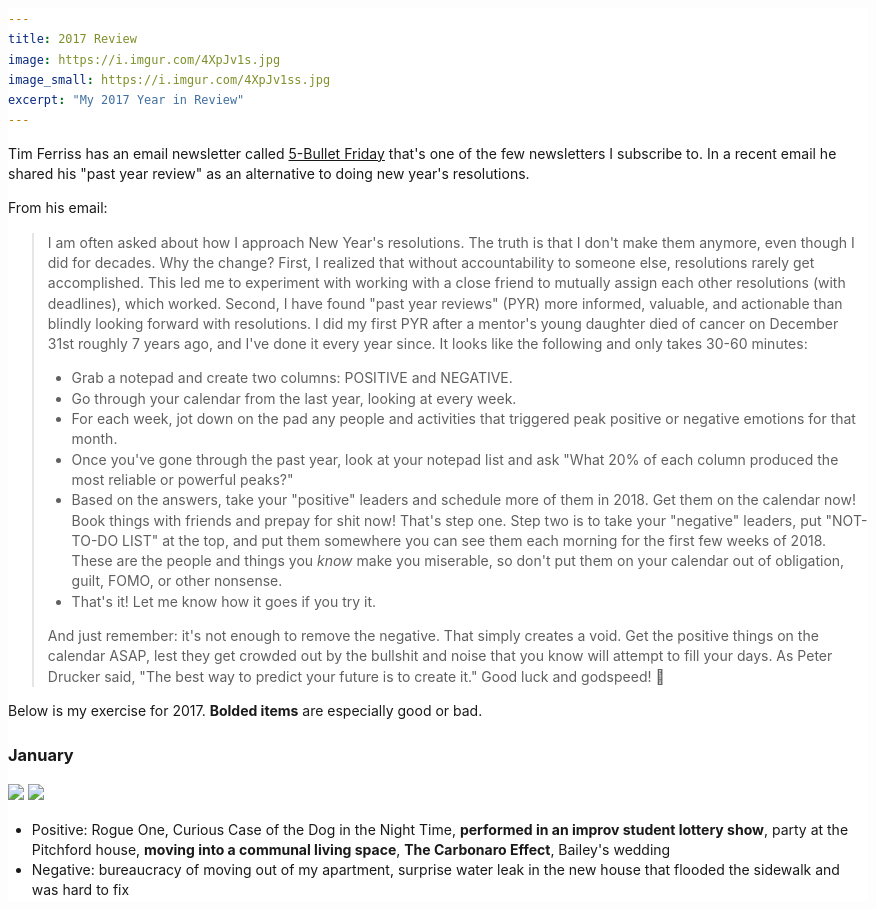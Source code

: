 ```yaml
---
title: 2017 Review
image: https://i.imgur.com/4XpJv1s.jpg
image_small: https://i.imgur.com/4XpJv1ss.jpg
excerpt: "My 2017 Year in Review"
---
```


Tim Ferriss has an email newsletter called [5-Bullet Friday](http://go.fourhourworkweek.com/10x-output/) that's one of the few newsletters I subscribe to. In a recent email he shared his "past year review" as an alternative to doing new year's resolutions.

From his email:

> I am often asked about how I approach New Year's resolutions. The truth is that I don't make them anymore, even though I did for decades. Why the change? First, I realized that without accountability to someone else, resolutions rarely get accomplished. This led me to experiment with working with a close friend to mutually assign each other resolutions (with deadlines), which worked. Second, I have found "past year reviews" (PYR) more informed, valuable, and actionable than blindly looking forward with resolutions. I did my first PYR after a mentor's young daughter died of cancer on December 31st roughly 7 years ago, and I've done it every year since. It looks like the following and only takes 30-60 minutes:
>
> * Grab a notepad and create two columns: POSITIVE and NEGATIVE.
> * Go through your calendar from the last year, looking at every week.
> * For each week, jot down on the pad any people and activities that triggered peak positive or negative emotions for that month.
> * Once you've gone through the past year, look at your notepad list and ask "What 20% of each column produced the most reliable or powerful peaks?"
> * Based on the answers, take your "positive" leaders and schedule more of them in 2018. Get them on the calendar now! Book things with friends and prepay for shit now! That's step one. Step two is to take your "negative" leaders, put "NOT-TO-DO LIST" at the top, and put them somewhere you can see them each morning for the first few weeks of 2018. These are the people and things you *know* make you miserable, so don't put them on your calendar out of obligation, guilt, FOMO, or other nonsense.
> * That's it! Let me know how it goes if you try it.
>
> And just remember: it's not enough to remove the negative. That simply creates a void. Get the positive things on the calendar ASAP, lest they get crowded out by the bullshit and noise that you know will attempt to fill your days. As Peter Drucker said, "The best way to predict your future is to create it." Good luck and godspeed! 🙏

Below is my exercise for 2017. **Bolded items** are especially good or bad.

### January

<a href="https://i.imgur.com/Z5wbN3u.jpg"><img src="https://i.imgur.com/Z5wbN3um.jpg" style="max-width: 100%" /></a>
<a href="https://i.imgur.com/fZtaegw.jpg"><img src="https://i.imgur.com/fZtaegwm.jpg" style="max-width: 100%" /></a>

* Positive: Rogue One, Curious Case of the Dog in the Night Time, **performed in an improv student lottery show**, party at the Pitchford house, **moving into a communal living space**, **The Carbonaro Effect**, Bailey's wedding
* Negative: bureaucracy of moving out of my apartment, surprise water leak in the new house that flooded the sidewalk and was hard to fix
